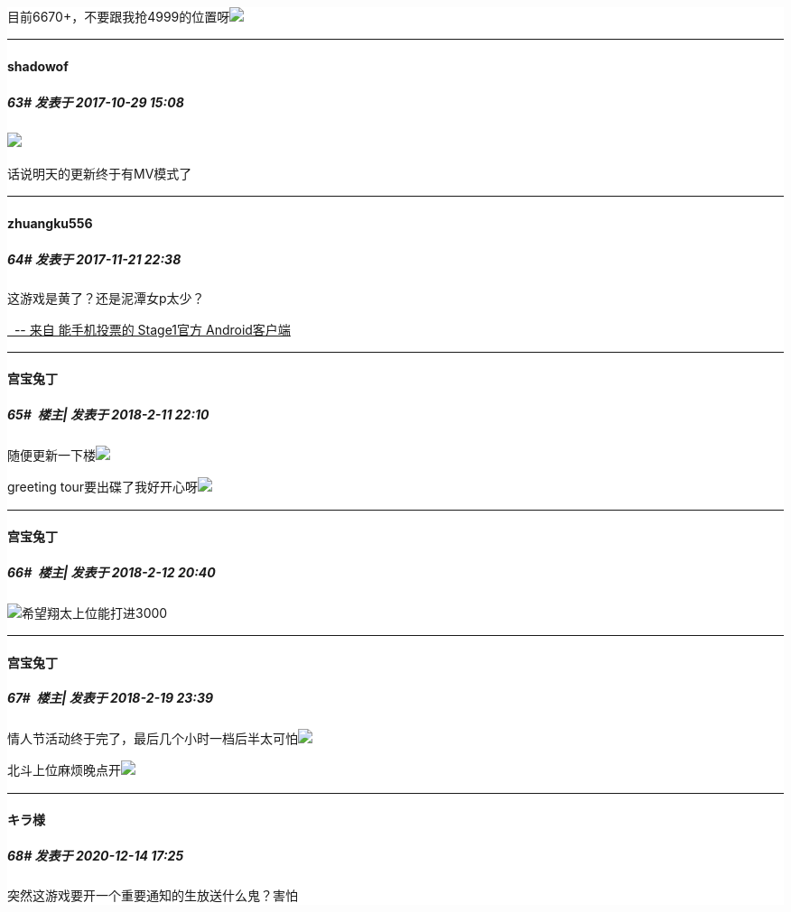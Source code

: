 目前6670+，不要跟我抢4999的位置呀<img src="https://static.saraba1st.com/image/smiley/face2017/047.png" referrerpolicy="no-referrer">

*****

####  shadowof  
##### 63#       发表于 2017-10-29 15:08

<img src="https://i.imgur.com/aDMTjyy.jpg" referrerpolicy="no-referrer">

话说明天的更新终于有MV模式了

*****

####  zhuangku556  
##### 64#       发表于 2017-11-21 22:38

这游戏是黄了？还是泥潭女p太少？

[  -- 来自 能手机投票的 Stage1官方 Android客户端](https://www.coolapk.com/apk/140634)

*****

####  宫宝兔丁  
##### 65#         楼主| 发表于 2018-2-11 22:10

随便更新一下楼<img src="https://static.saraba1st.com/image/smiley/face2017/067.png" referrerpolicy="no-referrer">

greeting tour要出碟了我好开心呀<img src="https://static.saraba1st.com/image/smiley/face2017/072.png" referrerpolicy="no-referrer">

*****

####  宫宝兔丁  
##### 66#         楼主| 发表于 2018-2-12 20:40

<img src="https://static.saraba1st.com/image/smiley/face2017/001.png" referrerpolicy="no-referrer">希望翔太上位能打进3000

*****

####  宫宝兔丁  
##### 67#         楼主| 发表于 2018-2-19 23:39

情人节活动终于完了，最后几个小时一档后半太可怕<img src="https://static.saraba1st.com/image/smiley/face2017/152.png" referrerpolicy="no-referrer">

北斗上位麻烦晚点开<img src="https://static.saraba1st.com/image/smiley/face2017/152.png" referrerpolicy="no-referrer">

*****

####  キラ様  
##### 68#       发表于 2020-12-14 17:25

突然这游戏要开一个重要通知的生放送什么鬼？害怕

